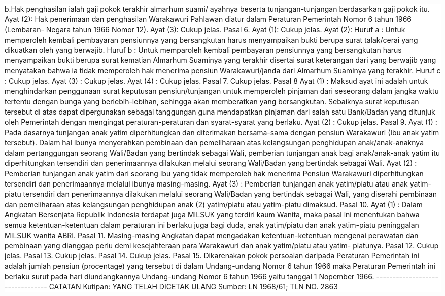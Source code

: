 b.Hak penghasilan ialah gaji pokok terakhir almarhum suami/ ayahnya beserta tunjangan-tunjangan berdasarkan gaji pokok itu. Ayat (2): Hak penerimaan dan penghasilan Warakawuri Pahlawan diatur dalam Peraturan Pemerintah Nomor 6 tahun 1966 (Lembaran- Negara tahun 1966 Nomor 12). Ayat (3): Cukup jelas. Pasal 6. Ayat (1): Cukup jelas. Ayat (2): Huruf a : Untuk memperoleh kembali pembayaran pensiunnya yang bersangkutan harus menyampaikan bukti berupa surat talak/cerai yang dikuatkan oleh yang berwajib. Huruf b : Untuk memparoleh kembali pembayaran pensiunnya yang bersangkutan harus menyampaikan bukti berupa surat kematian Almarhum Suaminya yang terakhir disertai surat keterangan dari yang berwajib yang menyatakan bahwa ia tidak memperoleh hak menerima pensiun Warakawuri/janda dari Almarhum Suaminya yang terakhir. Huruf c : Cukup jelas. Ayat (3) : Cukup jelas. Ayat (4) : Cukup jelas. Pasal 7. Cukup jelas. Pasal 8 Ayat (1) : Maksud ayat ini adalah untuk menghindarkan penggunaan surat keputusan pensiun/tunjangan untuk memperoleh pinjaman dari seseorang dalam jangka waktu tertentu dengan bunga yang berlebih-lebihan, sehingga akan memberatkan yang bersangkutan. Sebaiknya surat keputusan tersebut di atas dapat dipergunakan sebagai tanggungan guna mendapatkan pinjaman dari salah satu Bank/Badan yang ditunjuk oleh Pemerintah dengan mengingat peraturan-peraturan dan syarat-syarat yang berlaku. Ayat (2) : Cukup jelas. Pasal 9. Ayat (1) : Pada dasarnya tunjangan anak yatim diperhitungkan dan diterimakan bersama-sama dengan pensiun Warakawuri (Ibu anak yatim tersebut). Dalam hal Ibunya menyerahkan pembinaan dan pemeliharaan atas kelangsungan penghidupan anak/anak-anaknya dalam pertanggungan seorang Wali/Badan yang bertindak sebagai Wali, pemberian tunjangan anak bagi anak/anak-anak yatim itu diperhitungkan tersendiri dan penerimaannya dilakukan melalui seorang Wali/Badan yang bertindak sebagai Wali. Ayat (2) : Pemberian tunjangan anak yatim dari seorang Ibu yang tidak memperoleh hak menerima Pensiun Warakawuri diperhitungkan tersendiri dan penerimaannya melalui ibunya masing-masing. Ayat (3) : Pemberian tunjangan anak yatim/piatu atau anak yatim-piatu tersendiri dan penerimaannya dilakukan melalui seorang Wali/Badan yang bertindak sebagai Wali, yang diserahi pembinaan dan pemeliharaan atas kelangsungan penghidupan anak (2) yatim/piatu atau yatim-piatu dimaksud. Pasal 10. Ayat (1) : Dalam Angkatan Bersenjata Republik Indonesia terdapat juga MILSUK yang terdiri kaum Wanita, maka pasal ini menentukan bahwa semua ketentuan-ketentuan dalam peraturan ini berlaku juga bagi duda, anak yatim/piatu dan anak yatim-piatu peninggalan MILSUK wanita ABRI. Pasal 11. Masing-masing Angkatan dapat mengadakan ketentuan-ketentuan mengenai perawatan dan pembinaan yang dianggap perlu demi kesejahteraan para Warakawuri dan anak yatim/piatu atau yatim- piatunya. Pasal 12. Cukup jelas. Pasal 13. Cukup jelas. Pasal 14. Cukup jelas. Pasal 15. Dikarenakan pokok persoalan daripada Peraturan Pemerintah ini adalah jumlah pensiun (procentage) yang tersebut di dalam Undang-undang Nomor 6 tahun 1966 maka Peraturan Pemerintah ini berlaku surut pada hari diundangkannya Undang-undang Nomor 6 tahun 1966 yaitu tanggal 1 Nopember 1966. -------------------------------- CATATAN Kutipan: YANG TELAH DICETAK ULANG Sumber: LN 1968/61; TLN NO. 2863